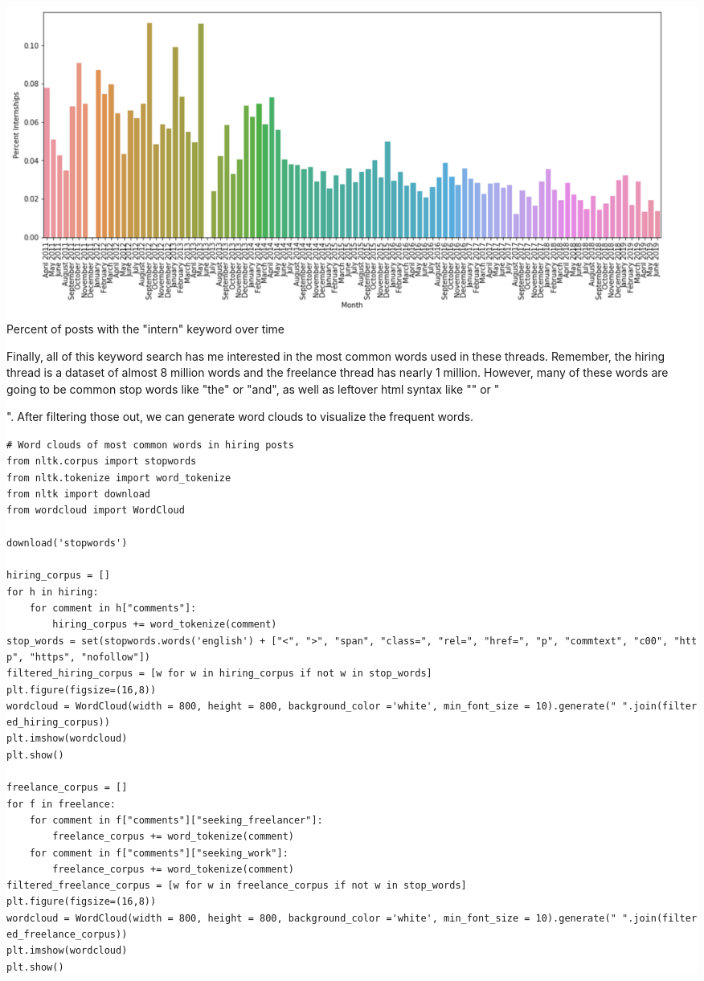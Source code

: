 ![](/assets/images/content/images/2019/07/intern_bar_chart.png)Percent of posts with the "intern" keyword over time

Finally, all of this keyword search has me interested in the most common words used in these threads. Remember, the hiring thread is a dataset of almost 8 million words and the freelance thread has nearly 1 million. However, many of these words are going to be common stop words like "the" or "and", as well as leftover html syntax like "<span>" or "<p>". After filtering those out, we can generate word clouds to visualize the frequent words.
    
    
    # Word clouds of most common words in hiring posts
    from nltk.corpus import stopwords
    from nltk.tokenize import word_tokenize
    from nltk import download
    from wordcloud import WordCloud
    
    download('stopwords')
    
    hiring_corpus = []
    for h in hiring:
        for comment in h["comments"]:
            hiring_corpus += word_tokenize(comment)
    stop_words = set(stopwords.words('english') + ["<", ">", "span", "class=", "rel=", "href=", "p", "commtext", "c00", "http", "https", "nofollow"])
    filtered_hiring_corpus = [w for w in hiring_corpus if not w in stop_words]
    plt.figure(figsize=(16,8))
    wordcloud = WordCloud(width = 800, height = 800, background_color ='white', min_font_size = 10).generate(" ".join(filtered_hiring_corpus))
    plt.imshow(wordcloud)
    plt.show()
    
    freelance_corpus = []
    for f in freelance:
        for comment in f["comments"]["seeking_freelancer"]:
            freelance_corpus += word_tokenize(comment)
        for comment in f["comments"]["seeking_work"]:
            freelance_corpus += word_tokenize(comment)
    filtered_freelance_corpus = [w for w in freelance_corpus if not w in stop_words]
    plt.figure(figsize=(16,8))
    wordcloud = WordCloud(width = 800, height = 800, background_color ='white', min_font_size = 10).generate(" ".join(filtered_freelance_corpus))
    plt.imshow(wordcloud)
    plt.show()
    